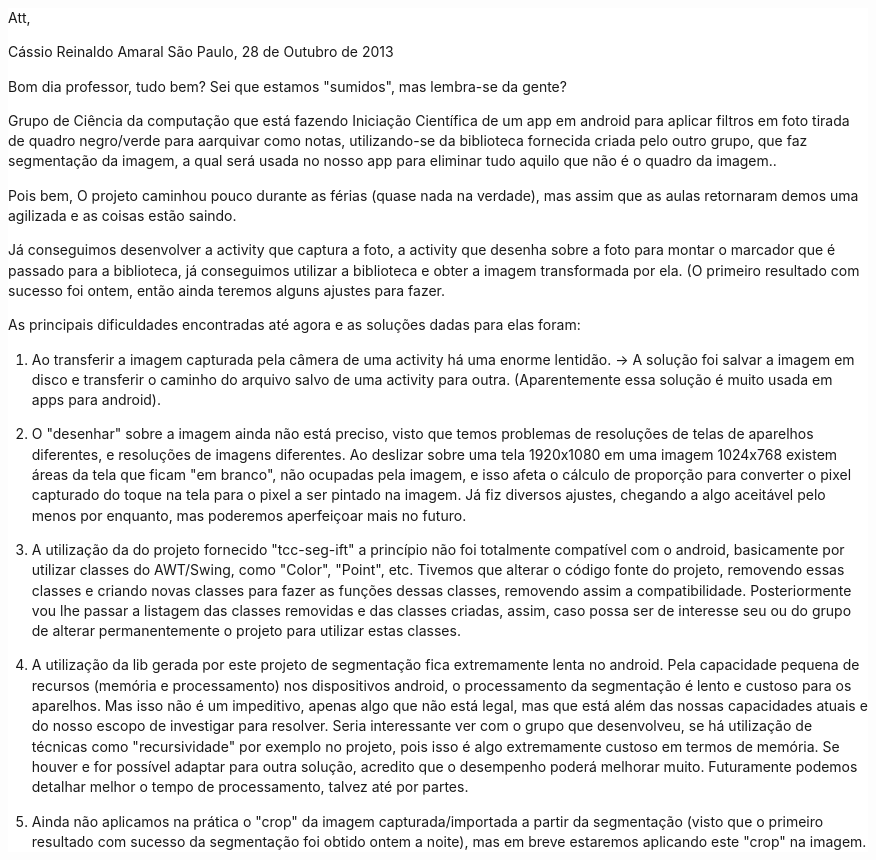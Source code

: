 Att,

Cássio Reinaldo Amaral
São Paulo, 28 de Outubro de 2013






Bom dia professor, tudo bem?
Sei que estamos "sumidos", mas lembra-se da gente?

Grupo de Ciência da computação que está fazendo Iniciação Científica de um app em android para aplicar filtros em foto tirada de quadro negro/verde para aarquivar como notas, utilizando-se da biblioteca fornecida criada pelo outro grupo, que faz segmentação da imagem, a qual será usada no nosso app para eliminar tudo aquilo que não é o quadro da imagem..

Pois bem,
O projeto caminhou pouco durante as férias (quase nada na verdade), mas assim que as aulas retornaram demos uma agilizada e as coisas estão saindo.

Já conseguimos desenvolver a activity que captura a foto, a activity que desenha sobre a foto para montar o marcador que é passado para a biblioteca, já conseguimos utilizar a biblioteca e obter a imagem transformada por ela. (O primeiro resultado com sucesso foi ontem, então ainda teremos alguns ajustes para fazer.

As principais dificuldades encontradas até agora e as soluções dadas para elas foram:
1) Ao transferir a imagem capturada pela câmera de uma activity há uma enorme lentidão. -> A solução foi salvar a imagem em disco e transferir o caminho do arquivo salvo de uma activity para outra. (Aparentemente essa solução é muito usada em apps para android).

2) O "desenhar" sobre a imagem ainda não está preciso, visto que temos problemas de resoluções de telas de aparelhos diferentes, e resoluções de imagens diferentes. Ao deslizar sobre uma tela 1920x1080 em uma imagem 1024x768 existem áreas da tela que ficam "em branco", não ocupadas pela imagem, e isso afeta o cálculo de proporção para converter o pixel capturado do toque na tela para o pixel a ser pintado na imagem. Já fiz diversos ajustes, chegando a algo aceitável pelo menos por enquanto, mas poderemos aperfeiçoar mais no futuro.

3) A utilização da do projeto fornecido "tcc-seg-ift" a princípio não foi totalmente compatível com o android, basicamente por utilizar classes do AWT/Swing, como "Color", "Point", etc. Tivemos que alterar o código fonte do projeto, removendo essas classes e criando novas classes para fazer as funções dessas classes, removendo assim a compatibilidade. Posteriormente vou lhe passar a listagem das classes removidas e das classes criadas, assim, caso possa ser de interesse seu ou do grupo de alterar permanentemente o projeto para utilizar estas classes.

4) A utilização da lib gerada por este projeto de segmentação fica extremamente lenta no android. Pela capacidade pequena de recursos (memória e processamento) nos dispositivos android, o processamento da segmentação é lento e custoso para os aparelhos. Mas isso não é um impeditivo, apenas algo que não está legal, mas que está além das nossas capacidades atuais e do nosso escopo de investigar para resolver. Seria interessante ver com o grupo que desenvolveu, se há utilização de técnicas como "recursividade" por exemplo no projeto, pois isso é algo extremamente custoso em termos de memória. Se houver e for possível adaptar para outra solução, acredito que o desempenho poderá melhorar muito. Futuramente podemos detalhar melhor o tempo de processamento, talvez até por partes.

5) Ainda não aplicamos na prática o "crop" da imagem capturada/importada a partir da segmentação (visto que o primeiro resultado com sucesso da segmentação foi obtido ontem a noite), mas em breve estaremos aplicando este "crop" na imagem.
